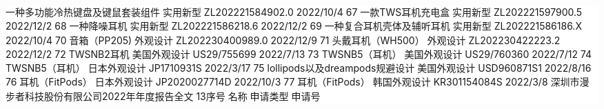 一种多功能冷热键盘及键鼠套装组件
实用新型
ZL202221584902.0
2022/10/4
67
一款TWS耳机充电盒
实用新型
ZL202221597900.5
2022/12/2
68
一种降噪耳机
实用新型
ZL202221586218.6
2022/12/2
69
一种复合耳机壳体及辅听耳机
实用新型
ZL202221586186.X
2022/10/4
70
音箱（PP205)
外观设计
ZL202230400989.0
2022/12/9
71
头戴耳机（WH500）
外观设计
ZL202230422223.2
2022/12/2
72
TWSNB2耳机
美国外观设计
US29/755699
2022/7/13
73
TWSNB5（耳机）
美国外观设计
US29/760360
2022/7/12
74
TWSNB5（耳机）
日本外观设计
JP1710931S
2022/3/17
75
lollipods以及dreampods规避设计
美国外观设计
USD960871S1
2022/8/16
76
耳机（FitPods）
日本外观设计
JP2020027714D
2022/10/3
77
耳机（FitPods）
韩国外观设计
KR301154084S
2022/3/8
深圳市漫步者科技股份有限公司2022年年度报告全文
13序号
名称
申请类型
申请号